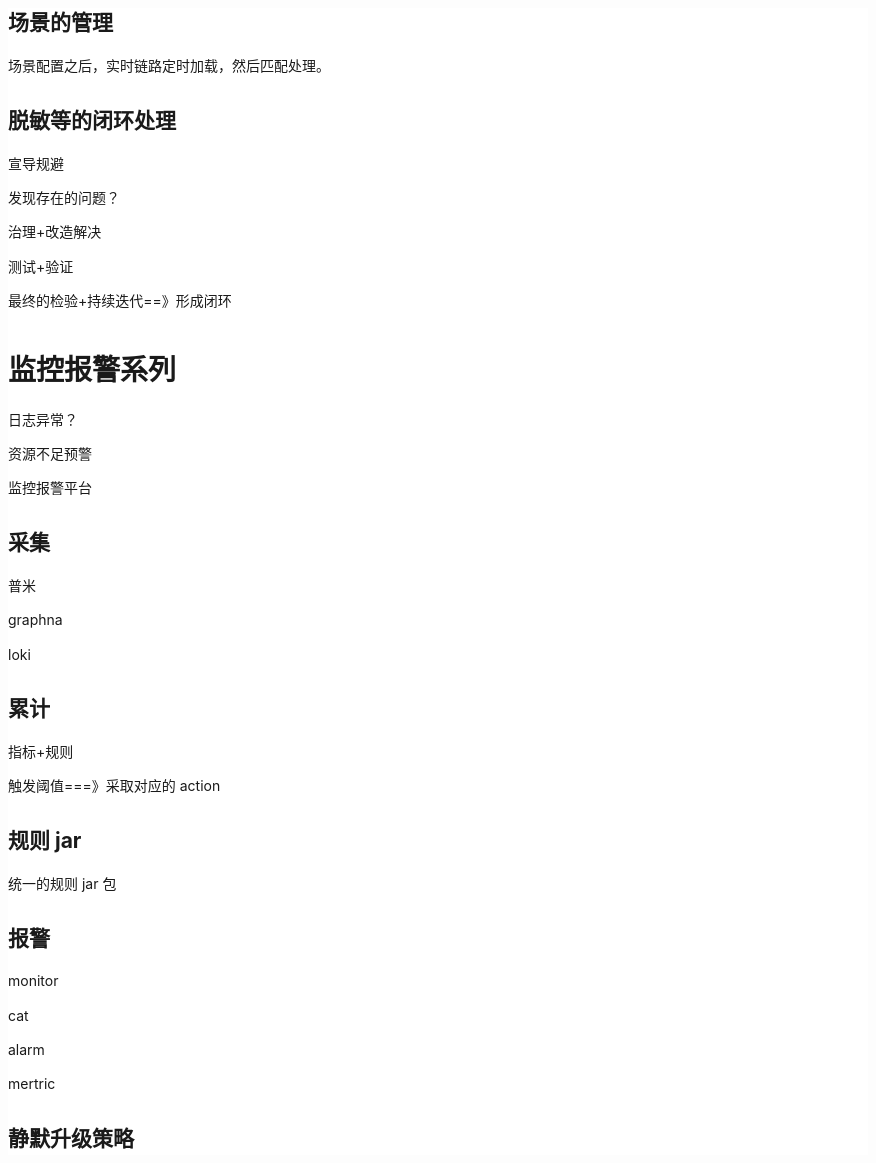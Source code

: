 ## 场景的管理

场景配置之后，实时链路定时加载，然后匹配处理。

## 脱敏等的闭环处理

宣导规避

发现存在的问题？

治理+改造解决

测试+验证

最终的检验+持续迭代==》形成闭环

# 监控报警系列

日志异常？

资源不足预警

监控报警平台

## 采集

普米

graphna

loki


## 累计

指标+规则

触发阈值===》采取对应的 action

## 规则 jar

统一的规则 jar 包

## 报警

monitor

cat

alarm

mertric

## 静默升级策略
